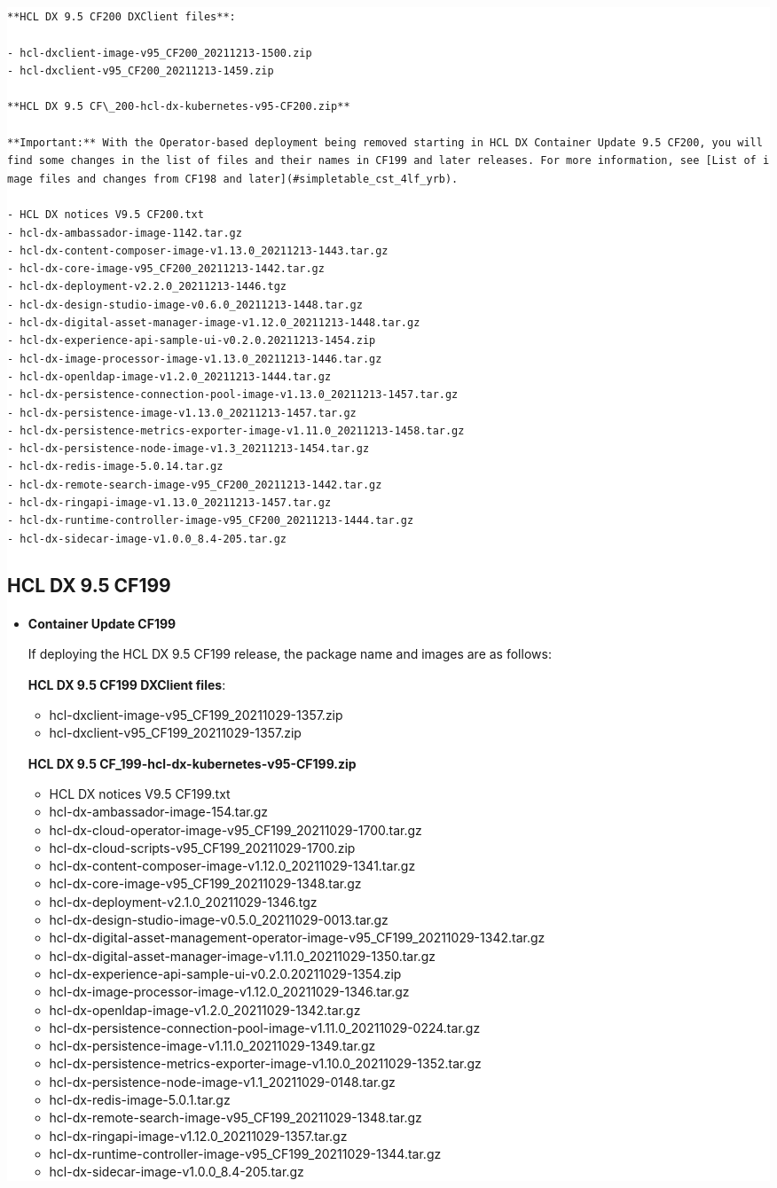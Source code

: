     **HCL DX 9.5 CF200 DXClient files**:

    - hcl-dxclient-image-v95_CF200_20211213-1500.zip
    - hcl-dxclient-v95_CF200_20211213-1459.zip

    **HCL DX 9.5 CF\_200-hcl-dx-kubernetes-v95-CF200.zip**

    **Important:** With the Operator-based deployment being removed starting in HCL DX Container Update 9.5 CF200, you will find some changes in the list of files and their names in CF199 and later releases. For more information, see [List of image files and changes from CF198 and later](#simpletable_cst_4lf_yrb).

    - HCL DX notices V9.5 CF200.txt
    - hcl-dx-ambassador-image-1142.tar.gz
    - hcl-dx-content-composer-image-v1.13.0_20211213-1443.tar.gz
    - hcl-dx-core-image-v95_CF200_20211213-1442.tar.gz
    - hcl-dx-deployment-v2.2.0_20211213-1446.tgz
    - hcl-dx-design-studio-image-v0.6.0_20211213-1448.tar.gz
    - hcl-dx-digital-asset-manager-image-v1.12.0_20211213-1448.tar.gz
    - hcl-dx-experience-api-sample-ui-v0.2.0.20211213-1454.zip
    - hcl-dx-image-processor-image-v1.13.0_20211213-1446.tar.gz
    - hcl-dx-openldap-image-v1.2.0_20211213-1444.tar.gz
    - hcl-dx-persistence-connection-pool-image-v1.13.0_20211213-1457.tar.gz
    - hcl-dx-persistence-image-v1.13.0_20211213-1457.tar.gz
    - hcl-dx-persistence-metrics-exporter-image-v1.11.0_20211213-1458.tar.gz
    - hcl-dx-persistence-node-image-v1.3_20211213-1454.tar.gz
    - hcl-dx-redis-image-5.0.14.tar.gz
    - hcl-dx-remote-search-image-v95_CF200_20211213-1442.tar.gz
    - hcl-dx-ringapi-image-v1.13.0_20211213-1457.tar.gz
    - hcl-dx-runtime-controller-image-v95_CF200_20211213-1444.tar.gz
    - hcl-dx-sidecar-image-v1.0.0_8.4-205.tar.gz

## HCL DX 9.5 CF199

-   **Container Update CF199**

    If deploying the HCL DX 9.5 CF199 release, the package name and images are as follows:

    **HCL DX 9.5 CF199 DXClient files**:

    - hcl-dxclient-image-v95_CF199_20211029-1357.zip
    - hcl-dxclient-v95_CF199_20211029-1357.zip

    **HCL DX 9.5 CF\_199-hcl-dx-kubernetes-v95-CF199.zip**

    - HCL DX notices V9.5 CF199.txt
    - hcl-dx-ambassador-image-154.tar.gz
    - hcl-dx-cloud-operator-image-v95_CF199_20211029-1700.tar.gz
    - hcl-dx-cloud-scripts-v95_CF199_20211029-1700.zip
    - hcl-dx-content-composer-image-v1.12.0_20211029-1341.tar.gz
    - hcl-dx-core-image-v95_CF199_20211029-1348.tar.gz
    - hcl-dx-deployment-v2.1.0_20211029-1346.tgz
    - hcl-dx-design-studio-image-v0.5.0_20211029-0013.tar.gz
    - hcl-dx-digital-asset-management-operator-image-v95_CF199_20211029-1342.tar.gz
    - hcl-dx-digital-asset-manager-image-v1.11.0_20211029-1350.tar.gz
    - hcl-dx-experience-api-sample-ui-v0.2.0.20211029-1354.zip
    - hcl-dx-image-processor-image-v1.12.0_20211029-1346.tar.gz
    - hcl-dx-openldap-image-v1.2.0_20211029-1342.tar.gz
    - hcl-dx-persistence-connection-pool-image-v1.11.0_20211029-0224.tar.gz
    - hcl-dx-persistence-image-v1.11.0_20211029-1349.tar.gz
    - hcl-dx-persistence-metrics-exporter-image-v1.10.0_20211029-1352.tar.gz
    - hcl-dx-persistence-node-image-v1.1_20211029-0148.tar.gz
    - hcl-dx-redis-image-5.0.1.tar.gz
    - hcl-dx-remote-search-image-v95_CF199_20211029-1348.tar.gz
    - hcl-dx-ringapi-image-v1.12.0_20211029-1357.tar.gz
    - hcl-dx-runtime-controller-image-v95_CF199_20211029-1344.tar.gz
    - hcl-dx-sidecar-image-v1.0.0_8.4-205.tar.gz
